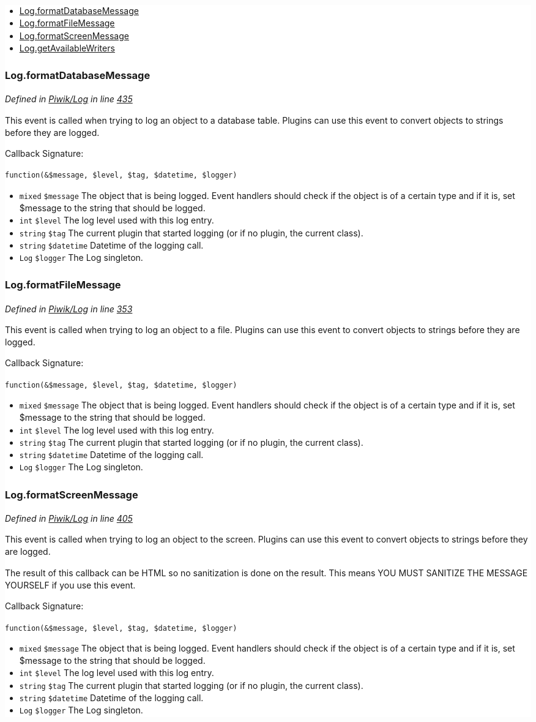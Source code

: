 - [Log.formatDatabaseMessage](#logformatdatabasemessage)
- [Log.formatFileMessage](#logformatfilemessage)
- [Log.formatScreenMessage](#logformatscreenmessage)
- [Log.getAvailableWriters](#loggetavailablewriters)

### Log.formatDatabaseMessage
_Defined in [Piwik/Log](https://github.com/piwik/piwik/blob/2.0-b3/core/Log.php) in line [435](https://github.com/piwik/piwik/blob/2.0-b3/core/Log.php#L435)_

This event is called when trying to log an object to a database table. Plugins can use
this event to convert objects to strings before they are logged.

Callback Signature:
<pre><code>function(&amp;$message, $level, $tag, $datetime, $logger)</code></pre>
- `mixed` `$message` The object that is being logged. Event handlers should check if the object is of a certain type and if it is, set $message to the string that should be logged.
- `int` `$level` The log level used with this log entry.
- `string` `$tag` The current plugin that started logging (or if no plugin, the current class).
- `string` `$datetime` Datetime of the logging call.
- `Log` `$logger` The Log singleton.


### Log.formatFileMessage
_Defined in [Piwik/Log](https://github.com/piwik/piwik/blob/2.0-b3/core/Log.php) in line [353](https://github.com/piwik/piwik/blob/2.0-b3/core/Log.php#L353)_

This event is called when trying to log an object to a file. Plugins can use
this event to convert objects to strings before they are logged.

Callback Signature:
<pre><code>function(&amp;$message, $level, $tag, $datetime, $logger)</code></pre>
- `mixed` `$message` The object that is being logged. Event handlers should check if the object is of a certain type and if it is, set $message to the string that should be logged.
- `int` `$level` The log level used with this log entry.
- `string` `$tag` The current plugin that started logging (or if no plugin, the current class).
- `string` `$datetime` Datetime of the logging call.
- `Log` `$logger` The Log singleton.


### Log.formatScreenMessage
_Defined in [Piwik/Log](https://github.com/piwik/piwik/blob/2.0-b3/core/Log.php) in line [405](https://github.com/piwik/piwik/blob/2.0-b3/core/Log.php#L405)_

This event is called when trying to log an object to the screen. Plugins can use
this event to convert objects to strings before they are logged.

The result of this callback can be HTML so no sanitization is done on the result.
This means YOU MUST SANITIZE THE MESSAGE YOURSELF if you use this event.

Callback Signature:
<pre><code>function(&amp;$message, $level, $tag, $datetime, $logger)</code></pre>
- `mixed` `$message` The object that is being logged. Event handlers should check if the object is of a certain type and if it is, set $message to the string that should be logged.
- `int` `$level` The log level used with this log entry.
- `string` `$tag` The current plugin that started logging (or if no plugin, the current class).
- `string` `$datetime` Datetime of the logging call.
- `Log` `$logger` The Log singleton.
